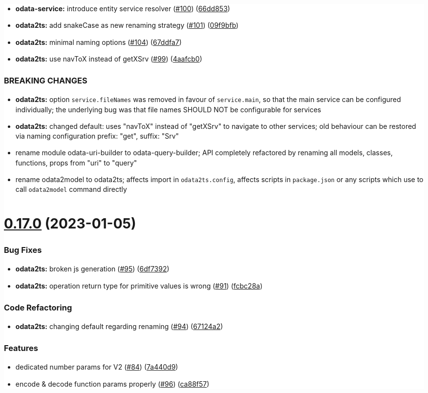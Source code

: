 * **odata-service:** introduce entity service resolver ([#100](https://github.com/odata2ts/odata2ts/issues/100)) ([66dd853](https://github.com/odata2ts/odata2ts/commit/66dd853bbc28a0758fae04abd5e8885689aeabc2))

* **odata2ts:** add snakeCase as new renaming strategy ([#101](https://github.com/odata2ts/odata2ts/issues/101)) ([09f9bfb](https://github.com/odata2ts/odata2ts/commit/09f9bfbde7f1e75c9a29ff774f7d771cfab7106b))

* **odata2ts:** minimal naming options ([#104](https://github.com/odata2ts/odata2ts/issues/104)) ([67ddfa7](https://github.com/odata2ts/odata2ts/commit/67ddfa74f977e164892c2953dc8c5459a92c11d4))

* **odata2ts:** use navToX instead of getXSrv ([#99](https://github.com/odata2ts/odata2ts/issues/99)) ([4aafcb0](https://github.com/odata2ts/odata2ts/commit/4aafcb0cd307748feed4df075459e17e83876f3b))

### BREAKING CHANGES

* **odata2ts:** option `service.fileNames` was removed in favour of `service.main`, so that the main service can be configured individually; the underlying bug was that file names SHOULD NOT be configurable for services

* **odata2ts:** changed default: uses "navToX" instead of "getXSrv" to navigate to other services; old behaviour can be restored via naming configuration prefix: "get", suffix: "Srv"

* rename module odata-uri-builder to odata-query-builder; API completely refactored by renaming all models, classes, functions, props from "uri" to "query"

* rename odata2model to odata2ts; affects import in `odata2ts.config`, affects scripts in `package.json` or any scripts which use to call `odata2model` command directly

# [0.17.0](https://github.com/odata2ts/odata2ts/compare/@odata2ts/odata2model@0.16.1...@odata2ts/odata2model@0.17.0) (2023-01-05)

### Bug Fixes

* **odata2ts:** broken js generation ([#95](https://github.com/odata2ts/odata2ts/issues/95)) ([6df7392](https://github.com/odata2ts/odata2ts/commit/6df7392b6bf72fc1621585d299ed3adebee53021))

* **odata2ts:** operation return type for primitive values is wrong ([#91](https://github.com/odata2ts/odata2ts/issues/91)) ([fcbc28a](https://github.com/odata2ts/odata2ts/commit/fcbc28a8c388d256cb14ddf2a5935431e3a50478))

### Code Refactoring

* **odata2ts:** changing default regarding renaming ([#94](https://github.com/odata2ts/odata2ts/issues/94)) ([67124a2](https://github.com/odata2ts/odata2ts/commit/67124a206d28442e86ab4db50b4aa3eb17056727))

### Features

* dedicated number params for V2 ([#84](https://github.com/odata2ts/odata2ts/issues/84)) ([7a440d9](https://github.com/odata2ts/odata2ts/commit/7a440d92c40b39aedd4479ceed4afa18cc3a0ce9))

* encode & decode function params properly ([#96](https://github.com/odata2ts/odata2ts/issues/96)) ([ca88f57](https://github.com/odata2ts/odata2ts/commit/ca88f572674181962760005cf33f820e231a2b51))
